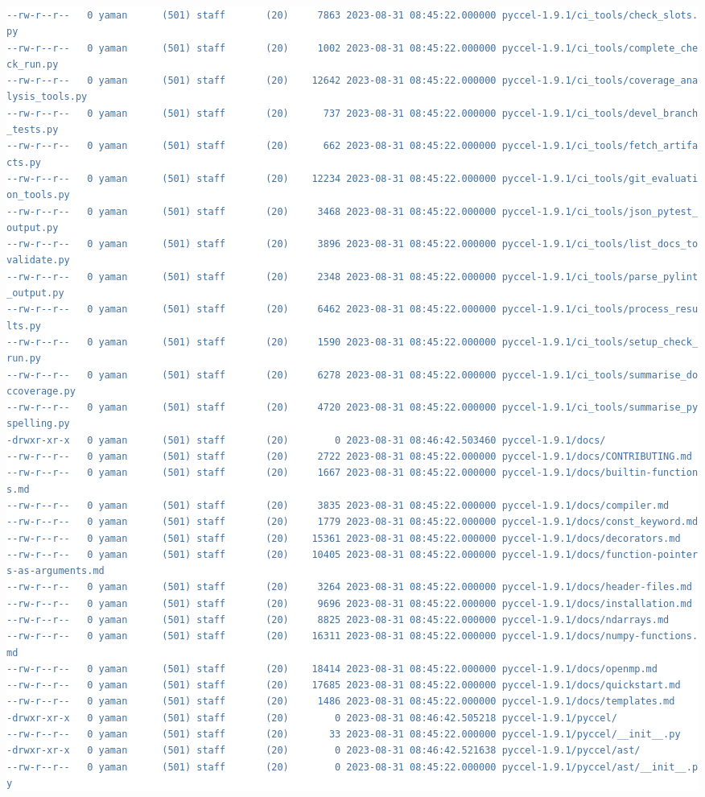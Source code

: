 ```diff
--rw-r--r--   0 yaman      (501) staff       (20)     7863 2023-08-31 08:45:22.000000 pyccel-1.9.1/ci_tools/check_slots.py
--rw-r--r--   0 yaman      (501) staff       (20)     1002 2023-08-31 08:45:22.000000 pyccel-1.9.1/ci_tools/complete_check_run.py
--rw-r--r--   0 yaman      (501) staff       (20)    12642 2023-08-31 08:45:22.000000 pyccel-1.9.1/ci_tools/coverage_analysis_tools.py
--rw-r--r--   0 yaman      (501) staff       (20)      737 2023-08-31 08:45:22.000000 pyccel-1.9.1/ci_tools/devel_branch_tests.py
--rw-r--r--   0 yaman      (501) staff       (20)      662 2023-08-31 08:45:22.000000 pyccel-1.9.1/ci_tools/fetch_artifacts.py
--rw-r--r--   0 yaman      (501) staff       (20)    12234 2023-08-31 08:45:22.000000 pyccel-1.9.1/ci_tools/git_evaluation_tools.py
--rw-r--r--   0 yaman      (501) staff       (20)     3468 2023-08-31 08:45:22.000000 pyccel-1.9.1/ci_tools/json_pytest_output.py
--rw-r--r--   0 yaman      (501) staff       (20)     3896 2023-08-31 08:45:22.000000 pyccel-1.9.1/ci_tools/list_docs_tovalidate.py
--rw-r--r--   0 yaman      (501) staff       (20)     2348 2023-08-31 08:45:22.000000 pyccel-1.9.1/ci_tools/parse_pylint_output.py
--rw-r--r--   0 yaman      (501) staff       (20)     6462 2023-08-31 08:45:22.000000 pyccel-1.9.1/ci_tools/process_results.py
--rw-r--r--   0 yaman      (501) staff       (20)     1590 2023-08-31 08:45:22.000000 pyccel-1.9.1/ci_tools/setup_check_run.py
--rw-r--r--   0 yaman      (501) staff       (20)     6278 2023-08-31 08:45:22.000000 pyccel-1.9.1/ci_tools/summarise_doccoverage.py
--rw-r--r--   0 yaman      (501) staff       (20)     4720 2023-08-31 08:45:22.000000 pyccel-1.9.1/ci_tools/summarise_pyspelling.py
-drwxr-xr-x   0 yaman      (501) staff       (20)        0 2023-08-31 08:46:42.503460 pyccel-1.9.1/docs/
--rw-r--r--   0 yaman      (501) staff       (20)     2722 2023-08-31 08:45:22.000000 pyccel-1.9.1/docs/CONTRIBUTING.md
--rw-r--r--   0 yaman      (501) staff       (20)     1667 2023-08-31 08:45:22.000000 pyccel-1.9.1/docs/builtin-functions.md
--rw-r--r--   0 yaman      (501) staff       (20)     3835 2023-08-31 08:45:22.000000 pyccel-1.9.1/docs/compiler.md
--rw-r--r--   0 yaman      (501) staff       (20)     1779 2023-08-31 08:45:22.000000 pyccel-1.9.1/docs/const_keyword.md
--rw-r--r--   0 yaman      (501) staff       (20)    15361 2023-08-31 08:45:22.000000 pyccel-1.9.1/docs/decorators.md
--rw-r--r--   0 yaman      (501) staff       (20)    10405 2023-08-31 08:45:22.000000 pyccel-1.9.1/docs/function-pointers-as-arguments.md
--rw-r--r--   0 yaman      (501) staff       (20)     3264 2023-08-31 08:45:22.000000 pyccel-1.9.1/docs/header-files.md
--rw-r--r--   0 yaman      (501) staff       (20)     9696 2023-08-31 08:45:22.000000 pyccel-1.9.1/docs/installation.md
--rw-r--r--   0 yaman      (501) staff       (20)     8825 2023-08-31 08:45:22.000000 pyccel-1.9.1/docs/ndarrays.md
--rw-r--r--   0 yaman      (501) staff       (20)    16311 2023-08-31 08:45:22.000000 pyccel-1.9.1/docs/numpy-functions.md
--rw-r--r--   0 yaman      (501) staff       (20)    18414 2023-08-31 08:45:22.000000 pyccel-1.9.1/docs/openmp.md
--rw-r--r--   0 yaman      (501) staff       (20)    17685 2023-08-31 08:45:22.000000 pyccel-1.9.1/docs/quickstart.md
--rw-r--r--   0 yaman      (501) staff       (20)     1486 2023-08-31 08:45:22.000000 pyccel-1.9.1/docs/templates.md
-drwxr-xr-x   0 yaman      (501) staff       (20)        0 2023-08-31 08:46:42.505218 pyccel-1.9.1/pyccel/
--rw-r--r--   0 yaman      (501) staff       (20)       33 2023-08-31 08:45:22.000000 pyccel-1.9.1/pyccel/__init__.py
-drwxr-xr-x   0 yaman      (501) staff       (20)        0 2023-08-31 08:46:42.521638 pyccel-1.9.1/pyccel/ast/
--rw-r--r--   0 yaman      (501) staff       (20)        0 2023-08-31 08:45:22.000000 pyccel-1.9.1/pyccel/ast/__init__.py
```